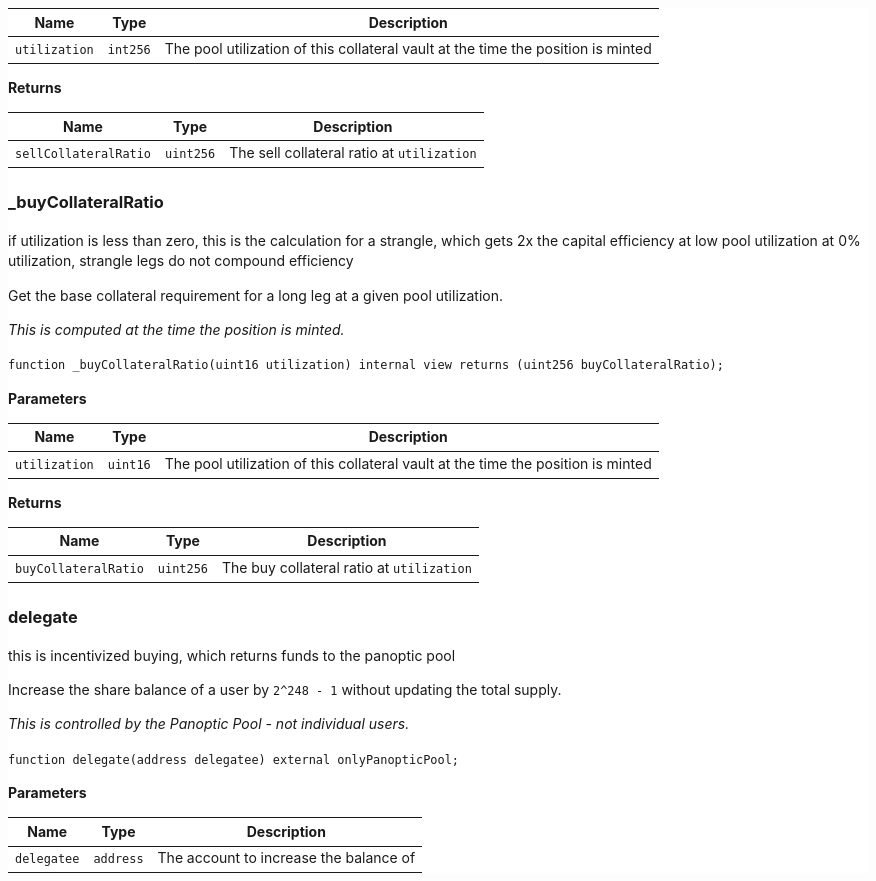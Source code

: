 |Name|Type|Description|
|----|----|-----------|
|`utilization`|`int256`|The pool utilization of this collateral vault at the time the position is minted|

**Returns**

|Name|Type|Description|
|----|----|-----------|
|`sellCollateralRatio`|`uint256`|The sell collateral ratio at `utilization`|


### _buyCollateralRatio

if utilization is less than zero, this is the calculation for a strangle, which gets 2x the capital efficiency at low pool utilization
at 0% utilization, strangle legs do not compound efficiency

Get the base collateral requirement for a long leg at a given pool utilization.

*This is computed at the time the position is minted.*


```solidity
function _buyCollateralRatio(uint16 utilization) internal view returns (uint256 buyCollateralRatio);
```
**Parameters**

|Name|Type|Description|
|----|----|-----------|
|`utilization`|`uint16`|The pool utilization of this collateral vault at the time the position is minted|

**Returns**

|Name|Type|Description|
|----|----|-----------|
|`buyCollateralRatio`|`uint256`|The buy collateral ratio at `utilization`|


### delegate

this is incentivized buying, which returns funds to the panoptic pool

Increase the share balance of a user by `2^248 - 1` without updating the total supply.

*This is controlled by the Panoptic Pool - not individual users.*


```solidity
function delegate(address delegatee) external onlyPanopticPool;
```
**Parameters**

|Name|Type|Description|
|----|----|-----------|
|`delegatee`|`address`|The account to increase the balance of|
